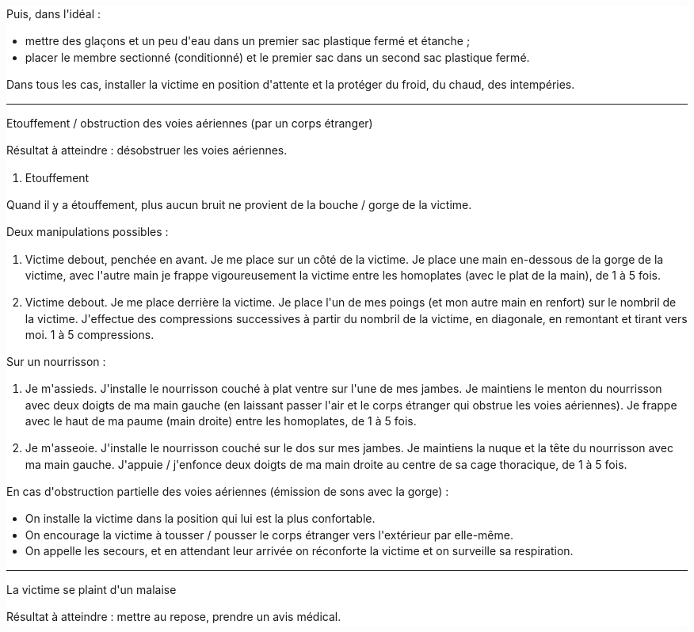 Puis, dans l'idéal :
- mettre des glaçons et un peu d'eau dans un premier sac plastique fermé et étanche ;
- placer le membre sectionné (conditionné) et le premier sac dans un second sac plastique fermé.

Dans tous les cas, installer la victime en position d'attente et la protéger du froid, du chaud, des intempéries.

***
Etouffement / obstruction des voies aériennes (par un corps étranger)

Résultat à atteindre : désobstruer les voies aériennes.

1. Etouffement

Quand il y a étouffement, plus aucun bruit ne provient de la bouche / gorge de la victime.

Deux manipulations possibles :

1.	Victime debout, penchée en avant.
	Je me place sur un côté de la victime.
	Je place une main en-dessous de la gorge de la victime,
	avec l'autre main je frappe vigoureusement la victime entre les homoplates
	(avec le plat de la main), de 1 à 5 fois.

2.	Victime debout.
	Je me place derrière la victime.
	Je place l'un de mes poings (et mon autre main en renfort)
	sur le nombril de la victime.
	J'effectue des compressions successives à partir du nombril de la victime,
	en diagonale, en remontant et tirant vers moi.
	1 à 5 compressions.

Sur un nourrisson : 

1.	Je m'assieds.
	J'installe le nourrisson couché à plat ventre sur l'une de mes jambes.
	Je maintiens le menton du nourrisson avec deux doigts de ma main gauche
	(en laissant passer l'air et le corps étranger qui obstrue les voies aériennes).
	Je frappe avec le haut de ma paume (main droite) entre les homoplates,
	de 1 à 5 fois.

2.	Je m'asseoie.
	J'installe le nourrisson couché sur le dos sur mes jambes.
	Je maintiens la nuque et la tête du nourrisson avec ma main gauche.
	J'appuie / j'enfonce deux doigts de ma main droite au centre de sa cage thoracique,
	de 1 à 5 fois.

En cas d'obstruction partielle des voies aériennes (émission de sons avec la gorge) :
- On installe la victime dans la position qui lui est la plus confortable.
- On encourage la victime à tousser / pousser le corps étranger vers l'extérieur par elle-même.
- On appelle les secours, et en attendant leur arrivée on réconforte la victime et on surveille sa respiration.

***
La victime se plaint d'un malaise

Résultat à atteindre : mettre au repose, prendre un avis médical.
